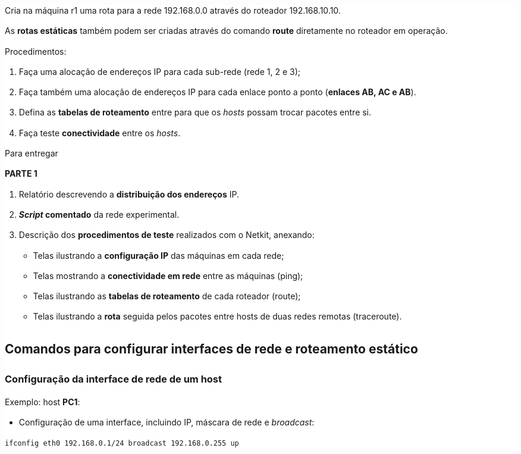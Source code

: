 

  

Cria na máquina r1 uma rota para a rede 192.168.0.0 através do roteador 192.168.10.10.



As **rotas estáticas** também podem ser criadas através do comando **route** diretamente no roteador em operação.



Procedimentos:



1.  Faça uma alocação de endereços IP para cada sub-rede (rede 1, 2 e 3);

2.  Faça também uma alocação de endereços IP para cada enlace ponto a ponto (**enlaces AB, AC e AB**).

3.  Defina as **tabelas de roteamento** entre para que os *hosts* possam trocar pacotes entre si.

4.  Faça teste **conectividade** entre os *hosts*.



Para entregar  

**PARTE 1**



1.  Relatório descrevendo a **distribuição dos endereços** IP.

2.  ***Script* comentado** da rede experimental.

3.  Descrição dos **procedimentos de teste** realizados com o Netkit, anexando:

    - Telas ilustrando a **configuração IP** das máquinas em cada rede;

    - Telas mostrando a **conectividade em rede** entre as máquinas (ping);

    - Telas ilustrando as **tabelas de roteamento** de cada roteador (route);

    - Telas ilustrando a **rota** seguida pelos pacotes entre hosts de duas redes remotas (traceroute).



## Comandos para configurar interfaces de rede e roteamento estático



### Configuração da interface de rede de um host



Exemplo: host **PC1**:



- Configuração de uma interface, incluindo IP, máscara de rede e *broadcast*:



`ifconfig eth0 192.168.0.1/24 broadcast 192.168.0.255 up`

